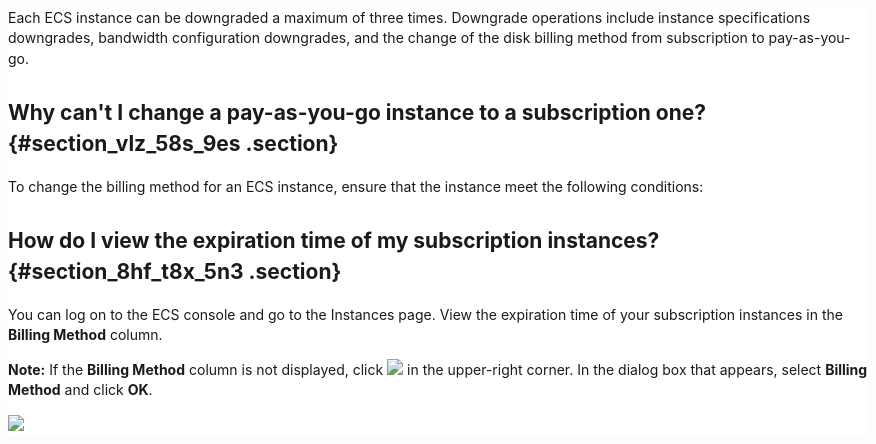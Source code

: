 Each ECS instance can be downgraded a maximum of three times. Downgrade operations include instance specifications downgrades, bandwidth configuration downgrades, and the change of the disk billing method from subscription to pay-as-you-go.

## Why can't I change a pay-as-you-go instance to a subscription one? {#section_vlz_58s_9es .section}

To change the billing method for an ECS instance, ensure that the instance meet the following conditions:

## How do I view the expiration time of my subscription instances? {#section_8hf_t8x_5n3 .section}

You can log on to the ECS console and go to the Instances page. View the expiration time of your subscription instances in the **Billing Method** column.

**Note:** If the **Billing Method** column is not displayed, click ![](http://static-aliyun-doc.oss-cn-hangzhou.aliyuncs.com/assets/img/130429/156896162753726_en-US.png) in the upper-right corner. In the dialog box that appears, select **Billing Method** and click **OK**.

![](http://static-aliyun-doc.oss-cn-hangzhou.aliyuncs.com/assets/img/130429/156896162753728_en-US.png)

